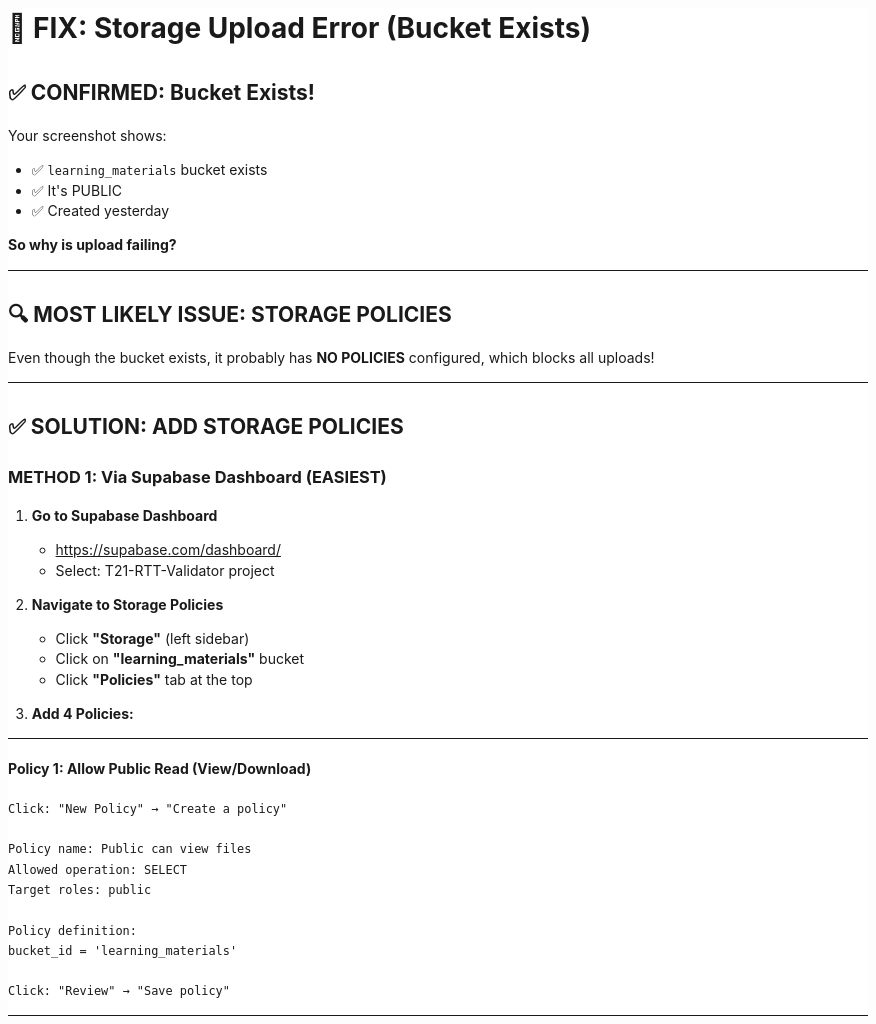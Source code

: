 # 🔧 **FIX: Storage Upload Error (Bucket Exists)**

## **✅ CONFIRMED: Bucket Exists!**

Your screenshot shows:
- ✅ `learning_materials` bucket exists
- ✅ It's PUBLIC
- ✅ Created yesterday

**So why is upload failing?**

---

## **🔍 MOST LIKELY ISSUE: STORAGE POLICIES**

Even though the bucket exists, it probably has **NO POLICIES** configured, which blocks all uploads!

---

## **✅ SOLUTION: ADD STORAGE POLICIES**

### **METHOD 1: Via Supabase Dashboard (EASIEST)**

1. **Go to Supabase Dashboard**
   - https://supabase.com/dashboard/
   - Select: T21-RTT-Validator project

2. **Navigate to Storage Policies**
   - Click **"Storage"** (left sidebar)
   - Click on **"learning_materials"** bucket
   - Click **"Policies"** tab at the top

3. **Add 4 Policies:**

---

#### **Policy 1: Allow Public Read (View/Download)**
```
Click: "New Policy" → "Create a policy"

Policy name: Public can view files
Allowed operation: SELECT
Target roles: public

Policy definition:
bucket_id = 'learning_materials'

Click: "Review" → "Save policy"
```

---
